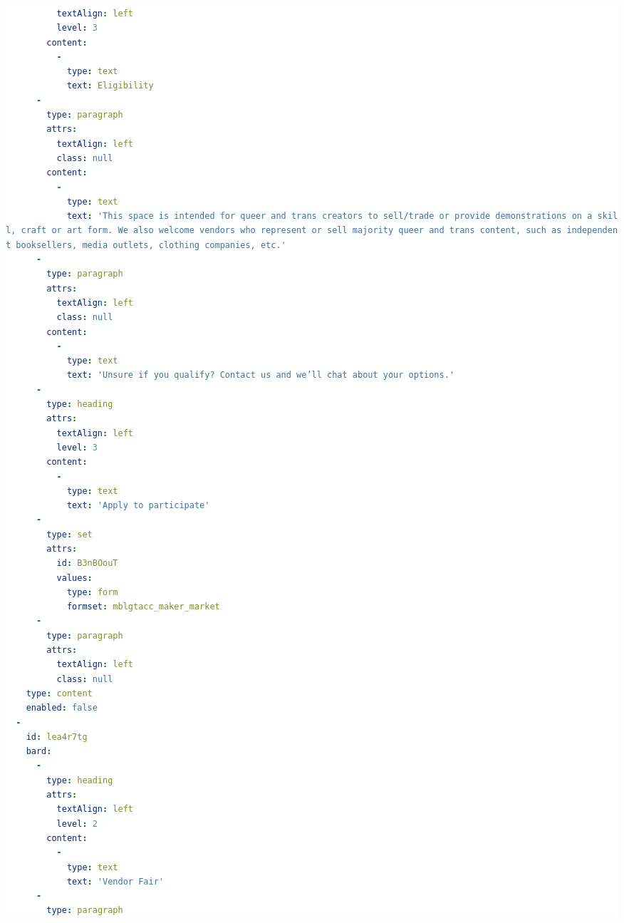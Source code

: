 ```yaml
          textAlign: left
          level: 3
        content:
          -
            type: text
            text: Eligibility
      -
        type: paragraph
        attrs:
          textAlign: left
          class: null
        content:
          -
            type: text
            text: 'This space is intended for queer and trans creators to sell/trade or provide demonstrations on a skill, craft or art form. We also welcome vendors who represent or sell majority queer and trans content, such as independent booksellers, media outlets, clothing companies, etc.'
      -
        type: paragraph
        attrs:
          textAlign: left
          class: null
        content:
          -
            type: text
            text: 'Unsure if you qualify? Contact us and we’ll chat about your options.'
      -
        type: heading
        attrs:
          textAlign: left
          level: 3
        content:
          -
            type: text
            text: 'Apply to participate'
      -
        type: set
        attrs:
          id: B3nBOouT
          values:
            type: form
            formset: mblgtacc_maker_market
      -
        type: paragraph
        attrs:
          textAlign: left
          class: null
    type: content
    enabled: false
  -
    id: lea4r7tg
    bard:
      -
        type: heading
        attrs:
          textAlign: left
          level: 2
        content:
          -
            type: text
            text: 'Vendor Fair'
      -
        type: paragraph
```